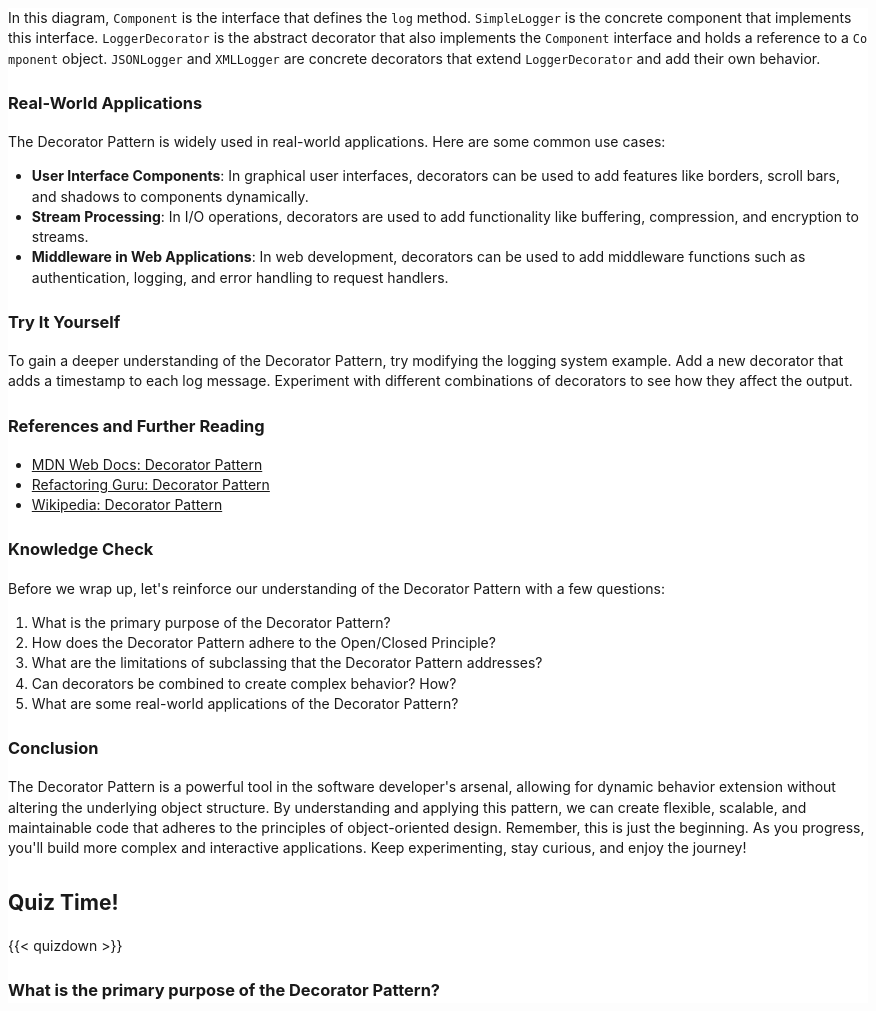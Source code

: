 In this diagram, `Component` is the interface that defines the `log` method. `SimpleLogger` is the concrete component that implements this interface. `LoggerDecorator` is the abstract decorator that also implements the `Component` interface and holds a reference to a `Component` object. `JSONLogger` and `XMLLogger` are concrete decorators that extend `LoggerDecorator` and add their own behavior.

### Real-World Applications

The Decorator Pattern is widely used in real-world applications. Here are some common use cases:

- **User Interface Components**: In graphical user interfaces, decorators can be used to add features like borders, scroll bars, and shadows to components dynamically.
- **Stream Processing**: In I/O operations, decorators are used to add functionality like buffering, compression, and encryption to streams.
- **Middleware in Web Applications**: In web development, decorators can be used to add middleware functions such as authentication, logging, and error handling to request handlers.

### Try It Yourself

To gain a deeper understanding of the Decorator Pattern, try modifying the logging system example. Add a new decorator that adds a timestamp to each log message. Experiment with different combinations of decorators to see how they affect the output.

### References and Further Reading

- [MDN Web Docs: Decorator Pattern](https://developer.mozilla.org/en-US/docs/Web/JavaScript/Guide/Decorators)
- [Refactoring Guru: Decorator Pattern](https://refactoring.guru/design-patterns/decorator)
- [Wikipedia: Decorator Pattern](https://en.wikipedia.org/wiki/Decorator_pattern)

### Knowledge Check

Before we wrap up, let's reinforce our understanding of the Decorator Pattern with a few questions:

1. What is the primary purpose of the Decorator Pattern?
2. How does the Decorator Pattern adhere to the Open/Closed Principle?
3. What are the limitations of subclassing that the Decorator Pattern addresses?
4. Can decorators be combined to create complex behavior? How?
5. What are some real-world applications of the Decorator Pattern?

### Conclusion

The Decorator Pattern is a powerful tool in the software developer's arsenal, allowing for dynamic behavior extension without altering the underlying object structure. By understanding and applying this pattern, we can create flexible, scalable, and maintainable code that adheres to the principles of object-oriented design. Remember, this is just the beginning. As you progress, you'll build more complex and interactive applications. Keep experimenting, stay curious, and enjoy the journey!

## Quiz Time!

{{< quizdown >}}

### What is the primary purpose of the Decorator Pattern?
